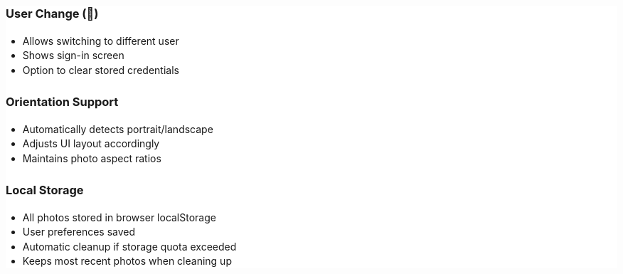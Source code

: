 ### User Change (👤)
- Allows switching to different user
- Shows sign-in screen
- Option to clear stored credentials

### Orientation Support
- Automatically detects portrait/landscape
- Adjusts UI layout accordingly
- Maintains photo aspect ratios

### Local Storage
- All photos stored in browser localStorage
- User preferences saved
- Automatic cleanup if storage quota exceeded
- Keeps most recent photos when cleaning up
